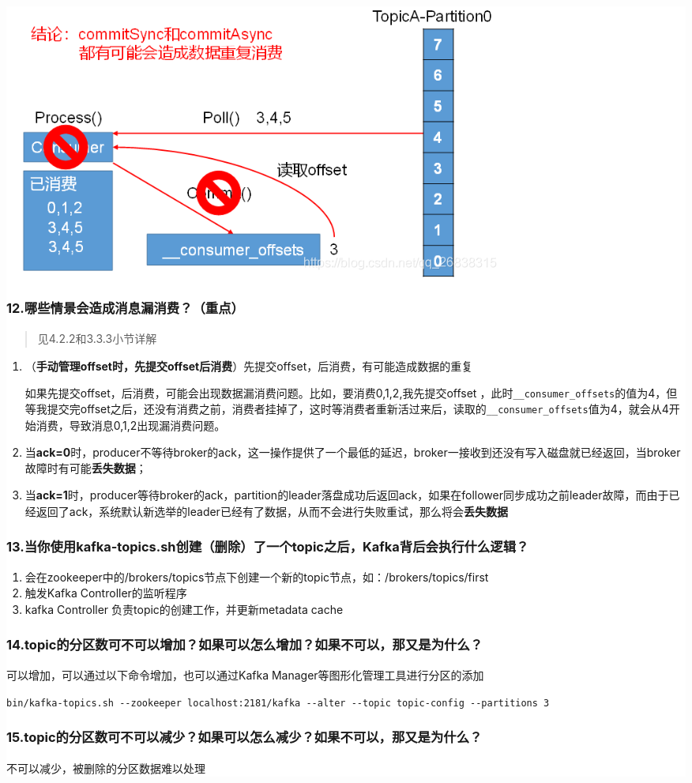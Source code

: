 ![20200621110153547](image/20200621110153547.png)

### 12.哪些情景会造成消息漏消费？（重点）

> 见4.2.2和3.3.3小节详解

1. （**手动管理offset时，先提交offset后消费**）先提交offset，后消费，有可能造成数据的重复

   如果先提交offset，后消费，可能会出现数据漏消费问题。比如，要消费0,1,2,我先提交offset ，此时`__consumer_offsets`的值为4，但等我提交完offset之后，还没有消费之前，消费者挂掉了，这时等消费者重新活过来后，读取的`__consumer_offsets`值为4，就会从4开始消费，导致消息0,1,2出现漏消费问题。

2. 当**ack=0**时，producer不等待broker的ack，这一操作提供了一个最低的延迟，broker一接收到还没有写入磁盘就已经返回，当broker故障时有可能**丢失数据**；

3. 当**ack=1**时，producer等待broker的ack，partition的leader落盘成功后返回ack，如果在follower同步成功之前leader故障，而由于已经返回了ack，系统默认新选举的leader已经有了数据，从而不会进行失败重试，那么将会**丢失数据**



### 13.当你使用kafka-topics.sh创建（删除）了一个topic之后，Kafka背后会执行什么逻辑？

1. 会在zookeeper中的/brokers/topics节点下创建一个新的topic节点，如：/brokers/topics/first
2. 触发Kafka Controller的监听程序
3. kafka Controller 负责topic的创建工作，并更新metadata cache



### 14.topic的分区数可不可以增加？如果可以怎么增加？如果不可以，那又是为什么？

可以增加，可以通过以下命令增加，也可以通过Kafka Manager等图形化管理工具进行分区的添加

```shell
bin/kafka-topics.sh --zookeeper localhost:2181/kafka --alter --topic topic-config --partitions 3
```



### 15.topic的分区数可不可以减少？如果可以怎么减少？如果不可以，那又是为什么？

不可以减少，被删除的分区数据难以处理
